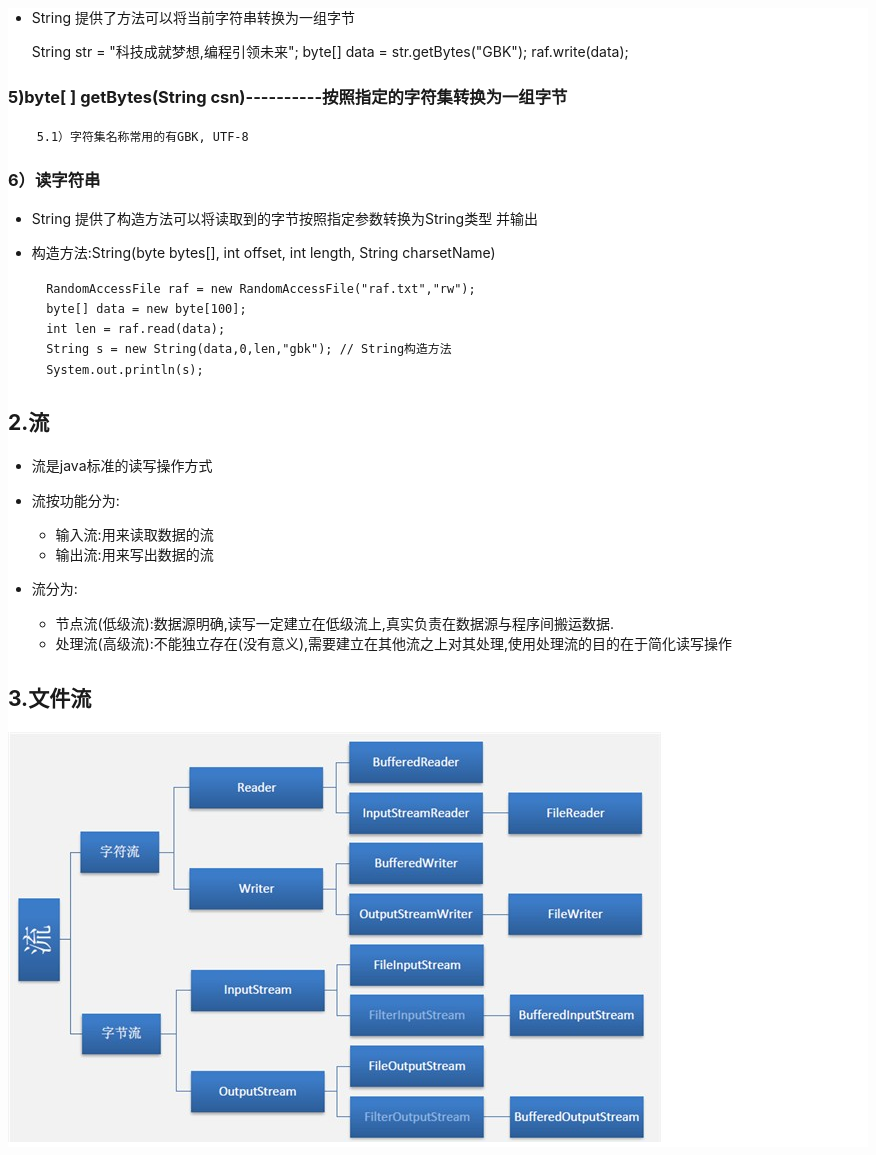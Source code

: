 

* String 提供了方法可以将当前字符串转换为一组字节

	String str = "科技成就梦想,编程引领未来";
	byte[] data = str.getBytes("GBK");
	raf.write(data);
### 5)byte[ ] getBytes(String csn)----------按照指定的字符集转换为一组字节
		5.1）字符集名称常用的有GBK, UTF-8

### 6）读字符串 ####

* String 提供了构造方法可以将读取到的字节按照指定参数转换为String类型 并输出


- 构造方法:String(byte bytes[], int offset, int length, String charsetName)


		RandomAccessFile raf = new RandomAccessFile("raf.txt","rw");
		byte[] data = new byte[100];  
		int len = raf.read(data);
		String s = new String(data,0,len,"gbk"); // String构造方法
		System.out.println(s);


## 2.流
	
 

- 流是java标准的读写操作方式
 

- 流按功能分为:
 

	- 输入流:用来读取数据的流
	- 输出流:用来写出数据的流
 

- 流分为:
	- 节点流(低级流):数据源明确,读写一定建立在低级流上,真实负责在数据源与程序间搬运数据.
	- 处理流(高级流):不能独立存在(没有意义),需要建立在其他流之上对其处理,使用处理流的目的在于简化读写操作



## 3.文件流 ##


![](Stream.jpg)
	